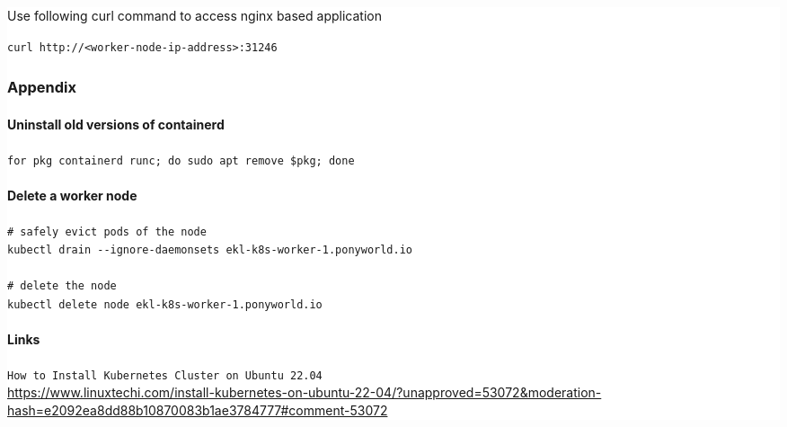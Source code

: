 Use following curl command to access nginx based application
```
curl http://<worker-node-ip-address>:31246
```
### Appendix
#### Uninstall old versions of containerd
```
for pkg containerd runc; do sudo apt remove $pkg; done
```

#### Delete a worker node
```
# safely evict pods of the node
kubectl drain --ignore-daemonsets ekl-k8s-worker-1.ponyworld.io

# delete the node
kubectl delete node ekl-k8s-worker-1.ponyworld.io
```
#### Links
`How to Install Kubernetes Cluster on Ubuntu 22.04` </br>
https://www.linuxtechi.com/install-kubernetes-on-ubuntu-22-04/?unapproved=53072&moderation-hash=e2092ea8dd88b10870083b1ae3784777#comment-53072